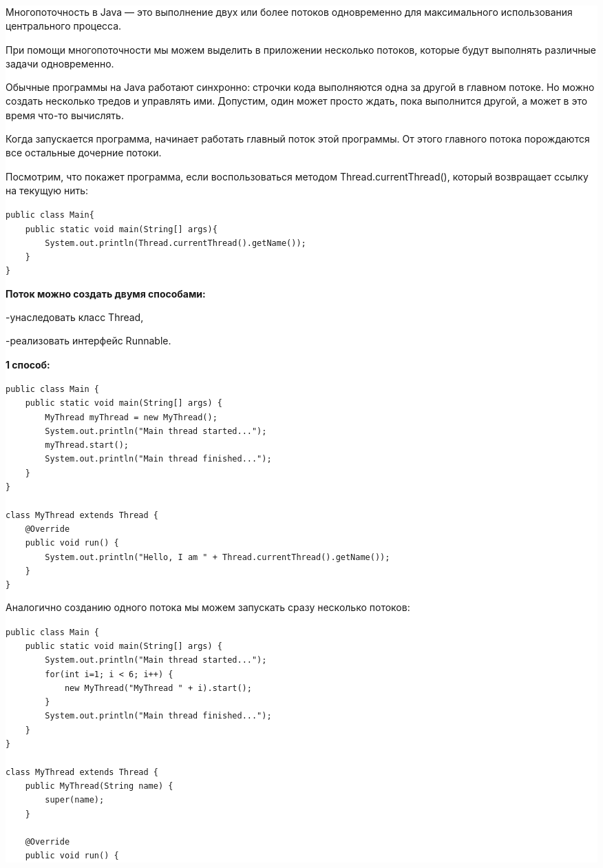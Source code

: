 ‌Многопоточность в Java — это выполнение двух или более потоков одновременно для максимального использования центрального процесса.

При помощи многопоточности мы можем выделить в приложении несколько потоков, которые будут выполнять различные задачи одновременно.

Обычные программы на Java работают синхронно: строчки кода выполняются одна за другой в главном потоке. Но можно создать несколько тредов и управлять ими. Допустим, один может просто ждать, пока выполнится другой, а может в это время что-то вычислять.

Когда запускается программа, начинает работать главный поток этой программы. От этого главного потока порождаются все остальные дочерние потоки.

Посмотрим, что покажет программа, если воспользоваться методом Thread.currentThread(), который возвращает ссылку на текущую нить:

```
public class Main{
    public static void main(String[] args){
        System.out.println(Thread.currentThread().getName());
    }
}
```

**Поток можно создать двумя способами:**

-унаследовать класс Thread,

-реализовать интерфейс Runnable. ‌

**1 способ:**

```
public class Main {
    public static void main(String[] args) {
        MyThread myThread = new MyThread();
        System.out.println("Main thread started...");
        myThread.start();
        System.out.println("Main thread finished...");
    }
}

class MyThread extends Thread {
    @Override
    public void run() {
        System.out.println("Hello, I am " + Thread.currentThread().getName());
    }
}
```

Аналогично созданию одного потока мы можем запускать сразу несколько потоков:

```
public class Main {
    public static void main(String[] args) {
        System.out.println("Main thread started...");
        for(int i=1; i < 6; i++) {
            new MyThread("MyThread " + i).start();
        }
        System.out.println("Main thread finished...");
    }
}

class MyThread extends Thread {
    public MyThread(String name) {
        super(name);
    }

    @Override
    public void run() {
```